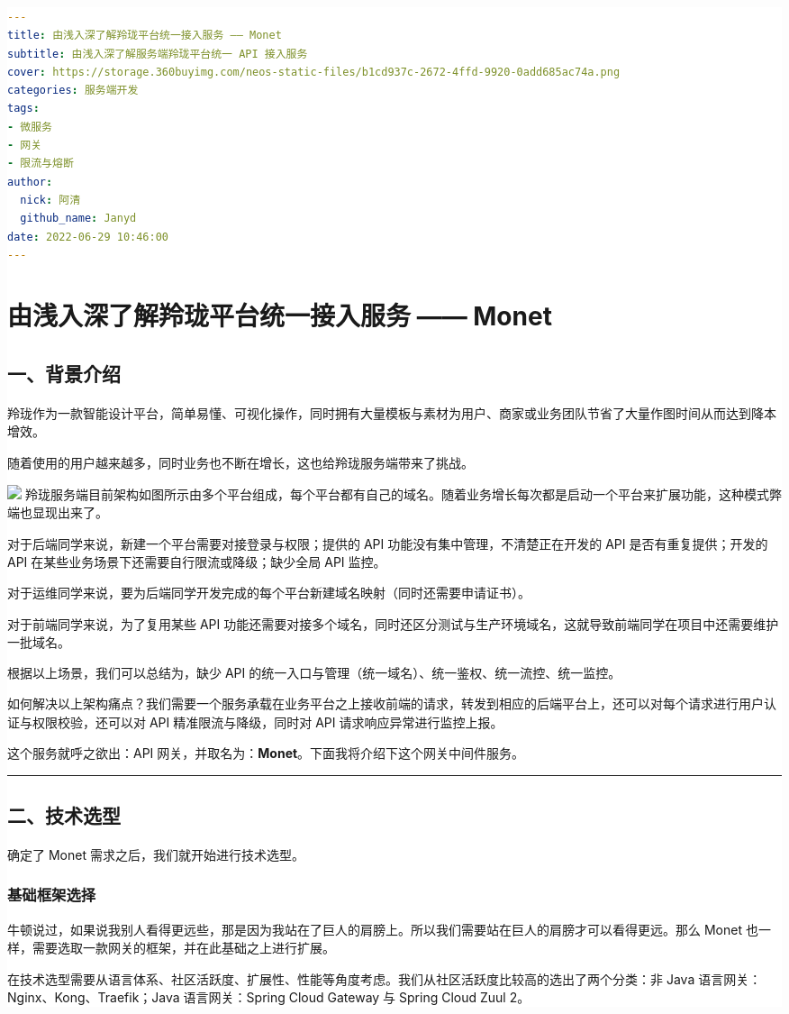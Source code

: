 ```yaml
---
title: 由浅入深了解羚珑平台统一接入服务 —— Monet
subtitle: 由浅入深了解服务端羚珑平台统一 API 接入服务
cover: https://storage.360buyimg.com/neos-static-files/b1cd937c-2672-4ffd-9920-0add685ac74a.png
categories: 服务端开发
tags:
- 微服务
- 网关
- 限流与熔断
author:
  nick: 阿清
  github_name: Janyd
date: 2022-06-29 10:46:00
---
```


# 由浅入深了解羚珑平台统一接入服务 —— Monet

## 一、背景介绍

羚珑作为一款智能设计平台，简单易懂、可视化操作，同时拥有大量模板与素材为用户、商家或业务团队节省了大量作图时间从而达到降本增效。

随着使用的用户越来越多，同时业务也不断在增长，这也给羚珑服务端带来了挑战。

![](https://storage.360buyimg.com/neos-static-files/1aefd9ca-f6b4-4f58-b908-773e8f148e1f.png)
羚珑服务端目前架构如图所示由多个平台组成，每个平台都有自己的域名。随着业务增长每次都是启动一个平台来扩展功能，这种模式弊端也显现出来了。

对于后端同学来说，新建一个平台需要对接登录与权限；提供的 API 功能没有集中管理，不清楚正在开发的 API 是否有重复提供；开发的 API 在某些业务场景下还需要自行限流或降级；缺少全局 API 监控。

对于运维同学来说，要为后端同学开发完成的每个平台新建域名映射（同时还需要申请证书）。

对于前端同学来说，为了复用某些 API 功能还需要对接多个域名，同时还区分测试与生产环境域名，这就导致前端同学在项目中还需要维护一批域名。

根据以上场景，我们可以总结为，缺少 API 的统一入口与管理（统一域名）、统一鉴权、统一流控、统一监控。

如何解决以上架构痛点？我们需要一个服务承载在业务平台之上接收前端的请求，转发到相应的后端平台上，还可以对每个请求进行用户认证与权限校验，还可以对 API 精准限流与降级，同时对 API 请求响应异常进行监控上报。

这个服务就呼之欲出：API 网关，并取名为：**Monet**。下面我将介绍下这个网关中间件服务。

---

## 二、技术选型

确定了 Monet 需求之后，我们就开始进行技术选型。

### 基础框架选择

牛顿说过，如果说我别人看得更远些，那是因为我站在了巨人的肩膀上。所以我们需要站在巨人的肩膀才可以看得更远。那么 Monet 也一样，需要选取一款网关的框架，并在此基础之上进行扩展。

在技术选型需要从语言体系、社区活跃度、扩展性、性能等角度考虑。我们从社区活跃度比较高的选出了两个分类：非 Java 语言网关：Nginx、Kong、Traefik；Java 语言网关：Spring Cloud Gateway 与 Spring Cloud Zuul 2。
